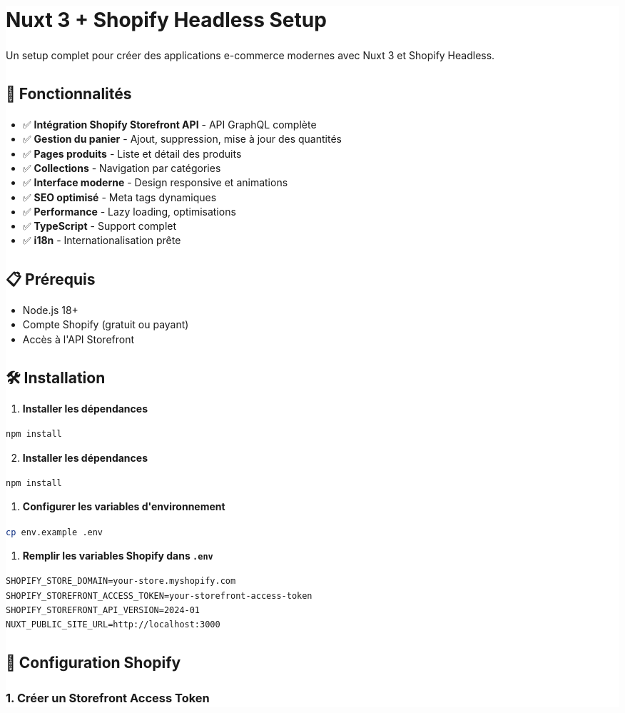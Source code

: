 # Nuxt 3 + Shopify Headless Setup

Un setup complet pour créer des applications e-commerce modernes avec Nuxt 3 et Shopify Headless.

## 🚀 Fonctionnalités

- ✅ **Intégration Shopify Storefront API** - API GraphQL complète
- ✅ **Gestion du panier** - Ajout, suppression, mise à jour des quantités
- ✅ **Pages produits** - Liste et détail des produits
- ✅ **Collections** - Navigation par catégories
- ✅ **Interface moderne** - Design responsive et animations
- ✅ **SEO optimisé** - Meta tags dynamiques
- ✅ **Performance** - Lazy loading, optimisations
- ✅ **TypeScript** - Support complet
- ✅ **i18n** - Internationalisation prête

## 📋 Prérequis

- Node.js 18+
- Compte Shopify (gratuit ou payant)
- Accès à l'API Storefront

## 🛠️ Installation

1. **Installer les dépendances**

```bash
npm install
```

2. **Installer les dépendances**

```bash
npm install
```

1. **Configurer les variables d'environnement**

```bash
cp env.example .env
```

1. **Remplir les variables Shopify dans `.env`**

```env
SHOPIFY_STORE_DOMAIN=your-store.myshopify.com
SHOPIFY_STOREFRONT_ACCESS_TOKEN=your-storefront-access-token
SHOPIFY_STOREFRONT_API_VERSION=2024-01
NUXT_PUBLIC_SITE_URL=http://localhost:3000
```

## 🔧 Configuration Shopify

### 1. Créer un Storefront Access Token

